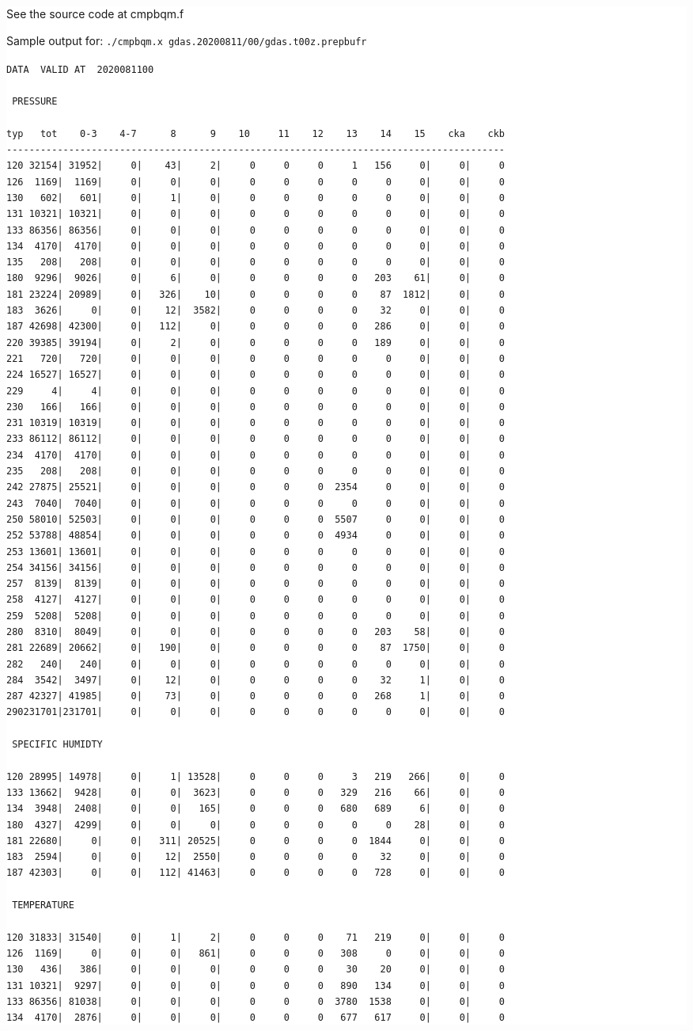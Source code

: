 See the source code at cmpbqm.f

Sample output for: `./cmpbqm.x gdas.20200811/00/gdas.t00z.prepbufr`
~~~
DATA  VALID AT  2020081100

 PRESSURE

typ   tot    0-3    4-7      8      9    10     11    12    13    14    15    cka    ckb
----------------------------------------------------------------------------------------
120 32154| 31952|     0|    43|     2|     0     0     0     1   156     0|     0|     0
126  1169|  1169|     0|     0|     0|     0     0     0     0     0     0|     0|     0
130   602|   601|     0|     1|     0|     0     0     0     0     0     0|     0|     0
131 10321| 10321|     0|     0|     0|     0     0     0     0     0     0|     0|     0
133 86356| 86356|     0|     0|     0|     0     0     0     0     0     0|     0|     0
134  4170|  4170|     0|     0|     0|     0     0     0     0     0     0|     0|     0
135   208|   208|     0|     0|     0|     0     0     0     0     0     0|     0|     0
180  9296|  9026|     0|     6|     0|     0     0     0     0   203    61|     0|     0
181 23224| 20989|     0|   326|    10|     0     0     0     0    87  1812|     0|     0
183  3626|     0|     0|    12|  3582|     0     0     0     0    32     0|     0|     0
187 42698| 42300|     0|   112|     0|     0     0     0     0   286     0|     0|     0
220 39385| 39194|     0|     2|     0|     0     0     0     0   189     0|     0|     0
221   720|   720|     0|     0|     0|     0     0     0     0     0     0|     0|     0
224 16527| 16527|     0|     0|     0|     0     0     0     0     0     0|     0|     0
229     4|     4|     0|     0|     0|     0     0     0     0     0     0|     0|     0
230   166|   166|     0|     0|     0|     0     0     0     0     0     0|     0|     0
231 10319| 10319|     0|     0|     0|     0     0     0     0     0     0|     0|     0
233 86112| 86112|     0|     0|     0|     0     0     0     0     0     0|     0|     0
234  4170|  4170|     0|     0|     0|     0     0     0     0     0     0|     0|     0
235   208|   208|     0|     0|     0|     0     0     0     0     0     0|     0|     0
242 27875| 25521|     0|     0|     0|     0     0     0  2354     0     0|     0|     0
243  7040|  7040|     0|     0|     0|     0     0     0     0     0     0|     0|     0
250 58010| 52503|     0|     0|     0|     0     0     0  5507     0     0|     0|     0
252 53788| 48854|     0|     0|     0|     0     0     0  4934     0     0|     0|     0
253 13601| 13601|     0|     0|     0|     0     0     0     0     0     0|     0|     0
254 34156| 34156|     0|     0|     0|     0     0     0     0     0     0|     0|     0
257  8139|  8139|     0|     0|     0|     0     0     0     0     0     0|     0|     0
258  4127|  4127|     0|     0|     0|     0     0     0     0     0     0|     0|     0
259  5208|  5208|     0|     0|     0|     0     0     0     0     0     0|     0|     0
280  8310|  8049|     0|     0|     0|     0     0     0     0   203    58|     0|     0
281 22689| 20662|     0|   190|     0|     0     0     0     0    87  1750|     0|     0
282   240|   240|     0|     0|     0|     0     0     0     0     0     0|     0|     0
284  3542|  3497|     0|    12|     0|     0     0     0     0    32     1|     0|     0
287 42327| 41985|     0|    73|     0|     0     0     0     0   268     1|     0|     0
290231701|231701|     0|     0|     0|     0     0     0     0     0     0|     0|     0

 SPECIFIC HUMIDTY

120 28995| 14978|     0|     1| 13528|     0     0     0     3   219   266|     0|     0
133 13662|  9428|     0|     0|  3623|     0     0     0   329   216    66|     0|     0
134  3948|  2408|     0|     0|   165|     0     0     0   680   689     6|     0|     0
180  4327|  4299|     0|     0|     0|     0     0     0     0     0    28|     0|     0
181 22680|     0|     0|   311| 20525|     0     0     0     0  1844     0|     0|     0
183  2594|     0|     0|    12|  2550|     0     0     0     0    32     0|     0|     0
187 42303|     0|     0|   112| 41463|     0     0     0     0   728     0|     0|     0

 TEMPERATURE

120 31833| 31540|     0|     1|     2|     0     0     0    71   219     0|     0|     0
126  1169|     0|     0|     0|   861|     0     0     0   308     0     0|     0|     0
130   436|   386|     0|     0|     0|     0     0     0    30    20     0|     0|     0
131 10321|  9297|     0|     0|     0|     0     0     0   890   134     0|     0|     0
133 86356| 81038|     0|     0|     0|     0     0     0  3780  1538     0|     0|     0
134  4170|  2876|     0|     0|     0|     0     0     0   677   617     0|     0|     0
~~~